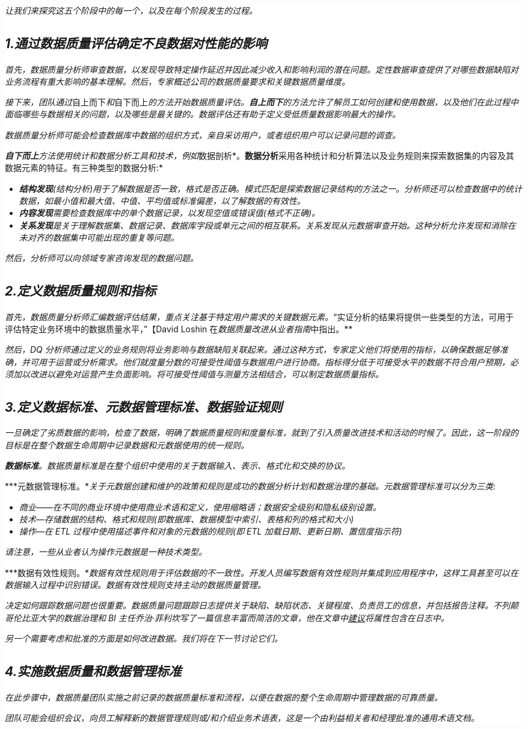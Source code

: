 *让我们来探究这五个阶段中的每一个，以及在每个阶段发生的过程。*

## *1.通过数据质量评估确定不良数据对性能的影响*

*首先，数据质量分析师审查数据，以发现导致特定操作延迟并因此减少收入和影响利润的潜在问题。定性数据审查提供了对哪些数据缺陷对业务流程有重大影响的基本理解。然后，专家概述公司的数据质量要求和关键数据质量维度。*

*接下来，团队通过*自上而下*和*自下而上*的方法开始数据质量评估。**自上而下**的方法允许了解员工如何创建和使用数据，以及他们在此过程中面临哪些与数据相关的问题，以及哪些是最关键的。数据评估还有助于定义受低质量数据影响最大的操作。*

*数据质量分析师可能会检查数据库中数据的组织方式，亲自采访用户，或者组织用户可以记录问题的调查。*

***自下而上**方法使用统计和数据分析工具和技术，例如*数据剖析*。**数据分析**采用各种统计和分析算法以及业务规则来探索数据集的内容及其数据元素的特征。有三种类型的数据分析:*

*   ***结构发现**(结构分析)用于了解数据是否一致，格式是否正确。模式匹配是探索数据记录结构的方法之一。分析师还可以检查数据中的统计数据，如最小值和最大值、中值、平均值或标准偏差，以了解数据的有效性。*
*   ***内容发现**需要检查数据库中的单个数据记录，以发现空值或错误值(格式不正确)。*
*   ***关系发现**是关于理解数据集、数据记录、数据库字段或单元之间的相互联系。关系发现从元数据审查开始。这种分析允许发现和消除在未对齐的数据集中可能出现的重复等问题。*

*然后，分析师可以向领域专家咨询发现的数据问题。*

## *2.定义数据质量规则和指标*

*首先，数据质量分析师汇编数据评估结果，重点关注基于特定用户需求的关键数据元素。*“实证分析的结果将提供一些类型的方法，可用于评估特定业务环境中的数据质量水平，”【David Loshin 在*数据质量改进从业者指南*中指出。**

*然后，DQ 分析师通过定义的业务规则将业务影响与数据缺陷关联起来。通过这种方式，专家定义他们将使用的指标，以确保数据足够准确，并可用于运营或分析需求。他们就度量分数的可接受性阈值与数据用户进行协商。指标得分低于可接受水平的数据不符合用户预期，必须加以改进以避免对运营产生负面影响。将可接受性阈值与测量方法相结合，可以制定数据质量指标。*

## *3.定义数据标准、元数据管理标准、数据验证规则*

*一旦确定了劣质数据的影响，检查了数据，明确了数据质量规则和度量标准，就到了引入质量改进技术和活动的时候了。因此，这一阶段的目标是在整个数据生命周期中记录数据和元数据使用的统一规则。*

***数据标准**。数据质量标准是在整个组织中使用的关于数据输入、表示、格式化和交换的协议。*

***元数据管理标准。**关于元数据创建和维护的政策和规则是成功的数据分析计划和数据治理的基础。元数据管理标准可以分为三类:*

*   *商业——在不同的商业环境中使用商业术语和定义，使用缩略语；数据安全级别和隐私级别设置。*
*   *技术—存储数据的结构、格式和规则(即数据库、数据模型中索引、表格和列的格式和大小)*
*   *操作—在 ETL 过程中使用描述事件和对象的元数据的规则(即 ETL 加载日期、更新日期、置信度指示符)*

*请注意，一些从业者认为操作元数据是一种技术类型。*

***数据有效性规则。**数据有效性规则用于评估数据的不一致性。开发人员编写数据有效性规则并集成到应用程序中，这样工具甚至可以在数据输入过程中识别错误。数据有效性规则支持主动的数据质量管理。*

*决定如何跟踪数据问题也很重要。数据质量问题跟踪日志提供关于缺陷、缺陷状态、关键程度、负责员工的信息，并包括报告注释。不列颠哥伦比亚大学的数据治理和 BI 主任乔治·菲利坎写了一篇信息丰富而简洁的文章，他在文章中[建议](https://www.lightsondata.com/the-ultimate-guide-to-a-data-quality-issues-log/)将属性包含在日志中。*

*另一个需要考虑和批准的方面是如何改进数据。我们将在下一节讨论它们。*

## *4.实施数据质量和数据管理标准*

*在此步骤中，数据质量团队实施之前记录的数据质量标准和流程，以便在数据的整个生命周期中管理数据的可靠质量。*

*团队可能会组织会议，向员工解释新的数据管理规则或/和介绍业务术语表，这是一个由利益相关者和经理批准的通用术语文档。*
